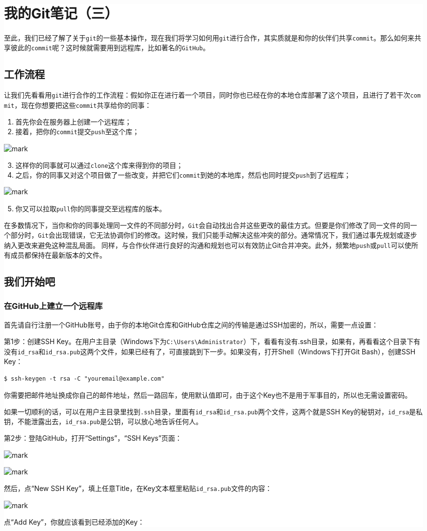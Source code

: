 # 我的Git笔记（三）

至此，我们已经了解了关于`git`的一些基本操作，现在我们将学习如何用`git`进行合作，其实质就是和你的伙伴们共享`commit`。那么如何来共享彼此的`commit`呢？这时候就需要用到远程库，比如著名的`GitHub`。

## 工作流程

让我们先看看用`git`进行合作的工作流程：假如你正在进行着一个项目，同时你也已经在你的本地仓库部署了这个项目，且进行了若干次`commit`，现在你想要把这些`commit`共享给你的同事：

1. 首先你会在服务器上创建一个远程库；
2. 接着，把你的`commit`提交`push`至这个库；

![mark](http://oo3g995ih.bkt.clouddn.com/blog/180625/15Hd9D12id.png?imageslim)

3. 这样你的同事就可以通过`clone`这个库来得到你的项目；
4. 之后，你的同事又对这个项目做了一些改变，并把它们`commit`到她的本地库，然后也同时提交`push`到了远程库；

![mark](http://oo3g995ih.bkt.clouddn.com/blog/180625/fKic5ic5dG.png?imageslim)

5. 你又可以拉取`pull`你的同事提交至远程库的版本。

在多数情况下，当你和你的同事处理同一文件的不同部分时，`Git`会自动找出合并这些更改的最佳方式。但要是你们修改了同一文件的同一个部分时，`Git`会出现错误，它无法协调你们的修改。这时候，我们只能手动解决这些冲突的部分。通常情况下，我们通过事先规划或逐步纳入更改来避免这种混乱局面。 同样，与合作伙伴进行良好的沟通和规划也可以有效防止Git合并冲突。此外，频繁地`push`或`pull`可以使所有成员都保持在最新版本的文件。

## 我们开始吧

### 在GitHub上建立一个远程库

首先请自行注册一个GitHub账号，由于你的本地Git仓库和GitHub仓库之间的传输是通过SSH加密的，所以，需要一点设置：

第1步：创建SSH Key。在用户主目录（Windows下为`C:\Users\Administrator`）下，看看有没有.ssh目录，如果有，再看看这个目录下有没有`id_rsa`和`id_rsa.pub`这两个文件，如果已经有了，可直接跳到下一步。如果没有，打开Shell（Windows下打开Git Bash），创建SSH Key：

```
$ ssh-keygen -t rsa -C "youremail@example.com"
```

你需要把邮件地址换成你自己的邮件地址，然后一路回车，使用默认值即可，由于这个Key也不是用于军事目的，所以也无需设置密码。

如果一切顺利的话，可以在用户主目录里找到`.ssh`目录，里面有`id_rsa`和`id_rsa.pub`两个文件，这两个就是SSH Key的秘钥对，`id_rsa`是私钥，不能泄露出去，`id_rsa.pub`是公钥，可以放心地告诉任何人。

第2步：登陆GitHub，打开“Settings”，“SSH Keys”页面：

![mark](http://oo3g995ih.bkt.clouddn.com/blog/180626/924iHg3I3g.png?imageslim)

![mark](http://oo3g995ih.bkt.clouddn.com/blog/180626/2FEGJa82II.png?imageslim)

然后，点“New SSH Key”，填上任意Title，在Key文本框里粘贴`id_rsa.pub`文件的内容：

![mark](http://oo3g995ih.bkt.clouddn.com/blog/180626/hj4AJKGg52.png?imageslim)

点“Add Key”，你就应该看到已经添加的Key：
